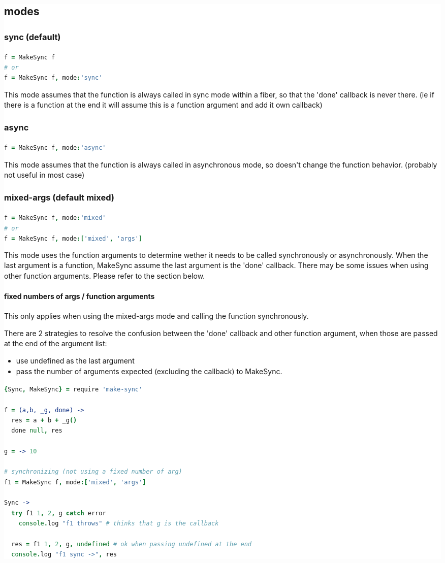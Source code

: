 

## modes

### sync (default)

```coffeescript
f = MakeSync f
# or
f = MakeSync f, mode:'sync'
```

This mode assumes that the function is always called in sync mode within a 
fiber, so that the 'done' callback is never there. (ie if there is a function
at the end it will assume this is a function argument and add it own callback)


### async

```coffeescript
f = MakeSync f, mode:'async'
```

This mode assumes that the function is always called in asynchronous mode, 
so doesn't change the function behavior. (probably not useful in most case)  


### mixed-args (default mixed)

```coffeescript
f = MakeSync f, mode:'mixed'
# or
f = MakeSync f, mode:['mixed', 'args']
```

This mode uses the function arguments to determine wether it needs
to be called synchronously or asynchronously. When the last 
argument is a function, MakeSync assume the last argument is the 'done' callback. 
There may be some issues when using other function arguments. Please refer 
to the section below.


#### fixed numbers of args /  function arguments

This only applies when using the mixed-args mode and calling the function synchronously.

There are 2 strategies to resolve the confusion between the 'done' callback and other
function argument, when those are passed at the end of the argument list:

* use undefined as the last argument 
* pass the number of arguments expected (excluding the callback) to MakeSync.

```coffeescript
{Sync, MakeSync} = require 'make-sync'

f = (a,b, _g, done) ->
  res = a + b + _g()
  done null, res

g = -> 10

# synchronizing (not using a fixed number of arg)  
f1 = MakeSync f, mode:['mixed', 'args']

Sync ->
  try f1 1, 2, g catch error 
    console.log "f1 throws" # thinks that g is the callback

  res = f1 1, 2, g, undefined # ok when passing undefined at the end 
  console.log "f1 sync ->", res 
```